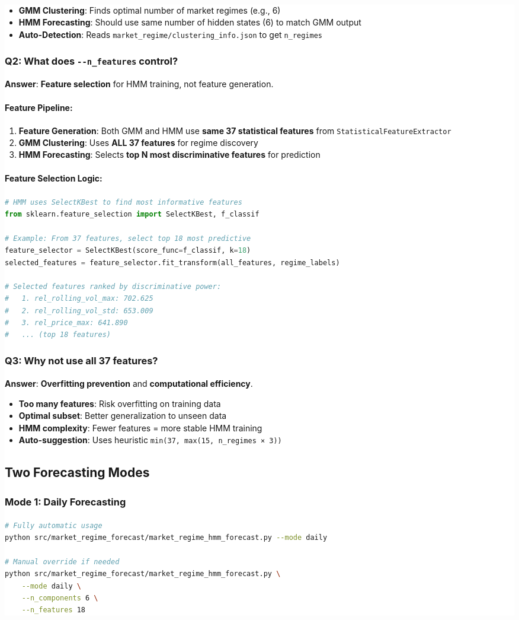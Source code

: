 - **GMM Clustering**: Finds optimal number of market regimes (e.g., 6)
- **HMM Forecasting**: Should use same number of hidden states (6) to match GMM output
- **Auto-Detection**: Reads `market_regime/clustering_info.json` to get `n_regimes`

### Q2: What does `--n_features` control?
**Answer**: **Feature selection** for HMM training, not feature generation.

#### Feature Pipeline:
1. **Feature Generation**: Both GMM and HMM use **same 37 statistical features** from `StatisticalFeatureExtractor`
2. **GMM Clustering**: Uses **ALL 37 features** for regime discovery
3. **HMM Forecasting**: Selects **top N most discriminative features** for prediction

#### Feature Selection Logic:
```python
# HMM uses SelectKBest to find most informative features
from sklearn.feature_selection import SelectKBest, f_classif

# Example: From 37 features, select top 18 most predictive
feature_selector = SelectKBest(score_func=f_classif, k=18)
selected_features = feature_selector.fit_transform(all_features, regime_labels)

# Selected features ranked by discriminative power:
#   1. rel_rolling_vol_max: 702.625
#   2. rel_rolling_vol_std: 653.009  
#   3. rel_price_max: 641.890
#   ... (top 18 features)
```

### Q3: Why not use all 37 features?
**Answer**: **Overfitting prevention** and **computational efficiency**.

- **Too many features**: Risk overfitting on training data
- **Optimal subset**: Better generalization to unseen data
- **HMM complexity**: Fewer features = more stable HMM training
- **Auto-suggestion**: Uses heuristic `min(37, max(15, n_regimes × 3))`

## Two Forecasting Modes

### Mode 1: Daily Forecasting
```bash
# Fully automatic usage
python src/market_regime_forecast/market_regime_hmm_forecast.py --mode daily

# Manual override if needed
python src/market_regime_forecast/market_regime_hmm_forecast.py \
    --mode daily \
    --n_components 6 \
    --n_features 18
```
